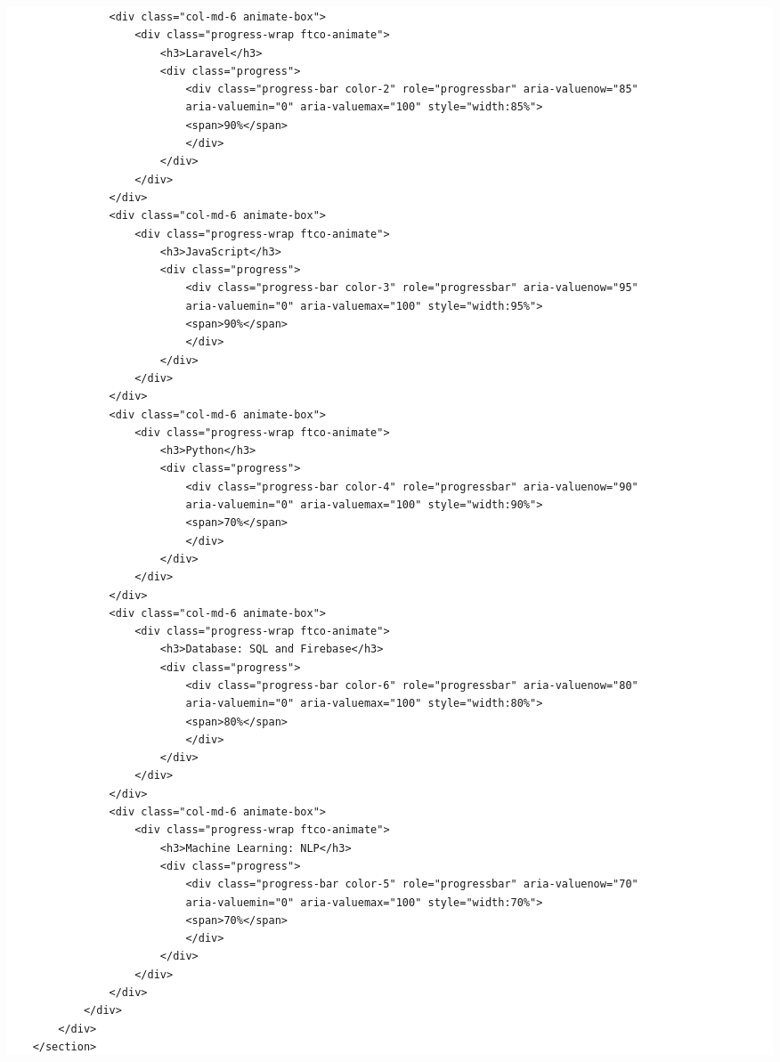 					<div class="col-md-6 animate-box">
						<div class="progress-wrap ftco-animate">
							<h3>Laravel</h3>
							<div class="progress">
							 	<div class="progress-bar color-2" role="progressbar" aria-valuenow="85"
							  	aria-valuemin="0" aria-valuemax="100" style="width:85%">
							    <span>90%</span>
							  	</div>
							</div>
						</div>
					</div>
					<div class="col-md-6 animate-box">
						<div class="progress-wrap ftco-animate">
							<h3>JavaScript</h3>
							<div class="progress">
							 	<div class="progress-bar color-3" role="progressbar" aria-valuenow="95"
							  	aria-valuemin="0" aria-valuemax="100" style="width:95%">
							    <span>90%</span>
							  	</div>
							</div>
						</div>
					</div>
					<div class="col-md-6 animate-box">
						<div class="progress-wrap ftco-animate">
							<h3>Python</h3>
							<div class="progress">
							 	<div class="progress-bar color-4" role="progressbar" aria-valuenow="90"
							  	aria-valuemin="0" aria-valuemax="100" style="width:90%">
							    <span>70%</span>
							  	</div>
							</div>
						</div>
					</div>
					<div class="col-md-6 animate-box">
						<div class="progress-wrap ftco-animate">
							<h3>Database: SQL and Firebase</h3>
							<div class="progress">
							 	<div class="progress-bar color-6" role="progressbar" aria-valuenow="80"
							  	aria-valuemin="0" aria-valuemax="100" style="width:80%">
							    <span>80%</span>
							  	</div>
							</div>
						</div>
					</div>
					<div class="col-md-6 animate-box">
						<div class="progress-wrap ftco-animate">
							<h3>Machine Learning: NLP</h3>
							<div class="progress">
							 	<div class="progress-bar color-5" role="progressbar" aria-valuenow="70"
							  	aria-valuemin="0" aria-valuemax="100" style="width:70%">
							    <span>70%</span>
							  	</div>
							</div>
						</div>
					</div>
				</div>
			</div>
		</section>
 